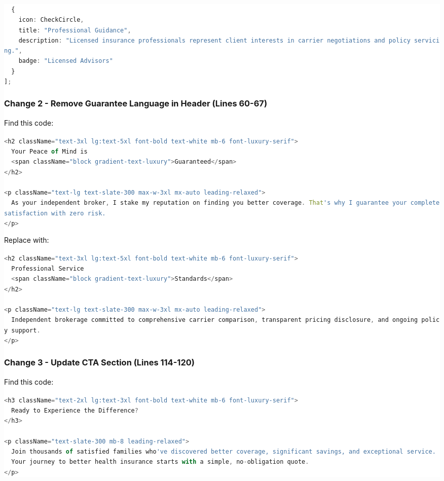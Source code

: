 ```typescript
  {
    icon: CheckCircle,
    title: "Professional Guidance",
    description: "Licensed insurance professionals represent client interests in carrier negotiations and policy servicing.",
    badge: "Licensed Advisors"
  }
];
```

### Change 2 - Remove Guarantee Language in Header (Lines 60-67)

Find this code:
```typescript
<h2 className="text-3xl lg:text-5xl font-bold text-white mb-6 font-luxury-serif">
  Your Peace of Mind is
  <span className="block gradient-text-luxury">Guaranteed</span>
</h2>

<p className="text-lg text-slate-300 max-w-3xl mx-auto leading-relaxed">
  As your independent broker, I stake my reputation on finding you better coverage. That's why I guarantee your complete satisfaction with zero risk.
</p>
```

Replace with:
```typescript
<h2 className="text-3xl lg:text-5xl font-bold text-white mb-6 font-luxury-serif">
  Professional Service
  <span className="block gradient-text-luxury">Standards</span>
</h2>

<p className="text-lg text-slate-300 max-w-3xl mx-auto leading-relaxed">
  Independent brokerage committed to comprehensive carrier comparison, transparent pricing disclosure, and ongoing policy support.
</p>
```

### Change 3 - Update CTA Section (Lines 114-120)

Find this code:
```typescript
<h3 className="text-2xl lg:text-3xl font-bold text-white mb-6 font-luxury-serif">
  Ready to Experience the Difference?
</h3>

<p className="text-slate-300 mb-8 leading-relaxed">
  Join thousands of satisfied families who've discovered better coverage, significant savings, and exceptional service. 
  Your journey to better health insurance starts with a simple, no-obligation quote.
</p>
```
